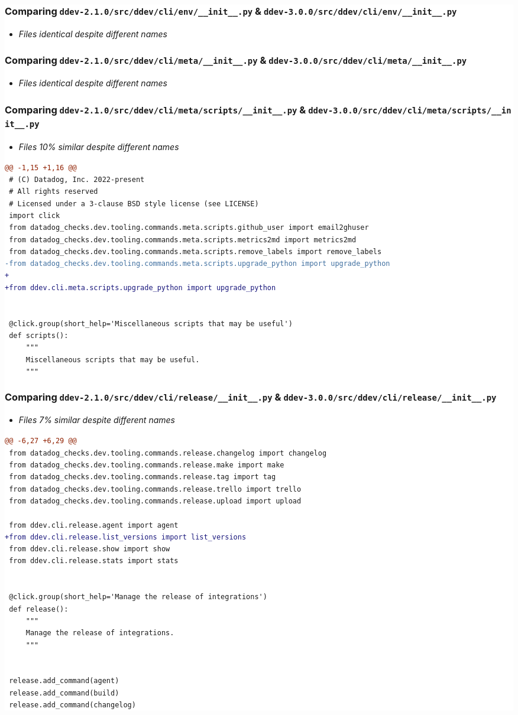 ### Comparing `ddev-2.1.0/src/ddev/cli/env/__init__.py` & `ddev-3.0.0/src/ddev/cli/env/__init__.py`

 * *Files identical despite different names*

### Comparing `ddev-2.1.0/src/ddev/cli/meta/__init__.py` & `ddev-3.0.0/src/ddev/cli/meta/__init__.py`

 * *Files identical despite different names*

### Comparing `ddev-2.1.0/src/ddev/cli/meta/scripts/__init__.py` & `ddev-3.0.0/src/ddev/cli/meta/scripts/__init__.py`

 * *Files 10% similar despite different names*

```diff
@@ -1,15 +1,16 @@
 # (C) Datadog, Inc. 2022-present
 # All rights reserved
 # Licensed under a 3-clause BSD style license (see LICENSE)
 import click
 from datadog_checks.dev.tooling.commands.meta.scripts.github_user import email2ghuser
 from datadog_checks.dev.tooling.commands.meta.scripts.metrics2md import metrics2md
 from datadog_checks.dev.tooling.commands.meta.scripts.remove_labels import remove_labels
-from datadog_checks.dev.tooling.commands.meta.scripts.upgrade_python import upgrade_python
+
+from ddev.cli.meta.scripts.upgrade_python import upgrade_python
 
 
 @click.group(short_help='Miscellaneous scripts that may be useful')
 def scripts():
     """
     Miscellaneous scripts that may be useful.
     """
```

### Comparing `ddev-2.1.0/src/ddev/cli/release/__init__.py` & `ddev-3.0.0/src/ddev/cli/release/__init__.py`

 * *Files 7% similar despite different names*

```diff
@@ -6,27 +6,29 @@
 from datadog_checks.dev.tooling.commands.release.changelog import changelog
 from datadog_checks.dev.tooling.commands.release.make import make
 from datadog_checks.dev.tooling.commands.release.tag import tag
 from datadog_checks.dev.tooling.commands.release.trello import trello
 from datadog_checks.dev.tooling.commands.release.upload import upload
 
 from ddev.cli.release.agent import agent
+from ddev.cli.release.list_versions import list_versions
 from ddev.cli.release.show import show
 from ddev.cli.release.stats import stats
 
 
 @click.group(short_help='Manage the release of integrations')
 def release():
     """
     Manage the release of integrations.
     """
 
 
 release.add_command(agent)
 release.add_command(build)
 release.add_command(changelog)
```